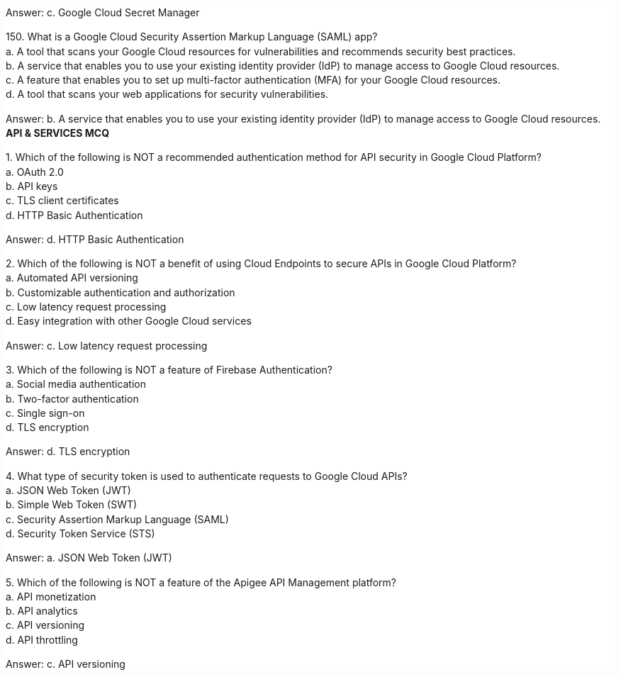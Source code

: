 Answer: c. Google Cloud Secret Manager

150\. What is a Google Cloud Security Assertion Markup Language (SAML) app?  
a. A tool that scans your Google Cloud resources for vulnerabilities and recommends security best practices.  
b. A service that enables you to use your existing identity provider (IdP) to manage access to Google Cloud resources.  
c. A feature that enables you to set up multi-factor authentication (MFA) for your Google Cloud resources.  
d. A tool that scans your web applications for security vulnerabilities.

Answer: b. A service that enables you to use your existing identity provider (IdP) to manage access to Google Cloud resources.  
**API & SERVICES MCQ**

1\. Which of the following is NOT a recommended authentication method for API security in Google Cloud Platform?  
a. OAuth 2.0  
b. API keys  
c. TLS client certificates  
d. HTTP Basic Authentication

Answer: d. HTTP Basic Authentication

2\. Which of the following is NOT a benefit of using Cloud Endpoints to secure APIs in Google Cloud Platform?  
a. Automated API versioning  
b. Customizable authentication and authorization  
c. Low latency request processing  
d. Easy integration with other Google Cloud services

Answer: c. Low latency request processing

3\. Which of the following is NOT a feature of Firebase Authentication?  
a. Social media authentication  
b. Two-factor authentication  
c. Single sign-on  
d. TLS encryption

Answer: d. TLS encryption

4\. What type of security token is used to authenticate requests to Google Cloud APIs?  
a. JSON Web Token (JWT)  
b. Simple Web Token (SWT)  
c. Security Assertion Markup Language (SAML)  
d. Security Token Service (STS)

Answer: a. JSON Web Token (JWT)

5\. Which of the following is NOT a feature of the Apigee API Management platform?  
a. API monetization  
b. API analytics  
c. API versioning  
d. API throttling

Answer: c. API versioning
